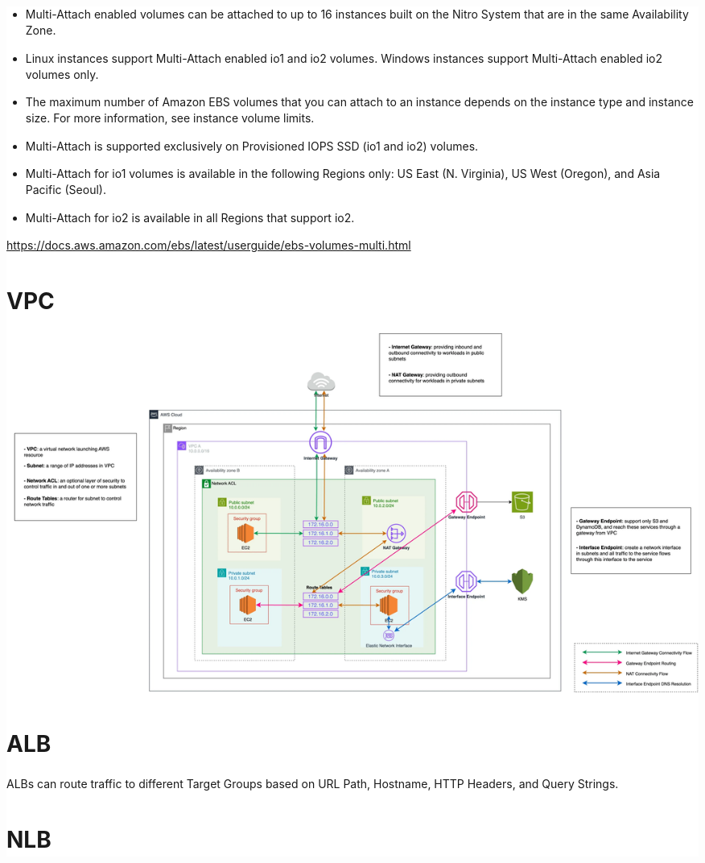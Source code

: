 - Multi-Attach enabled volumes can be attached to up to 16 instances built on the Nitro System that are in the same Availability Zone.

- Linux instances support Multi-Attach enabled io1 and io2 volumes. Windows instances support Multi-Attach enabled io2 volumes only.

- The maximum number of Amazon EBS volumes that you can attach to an instance depends on the instance type and instance size. For more information, see instance volume limits.

- Multi-Attach is supported exclusively on Provisioned IOPS SSD (io1 and io2) volumes.

- Multi-Attach for io1 volumes is available in the following Regions only: US East (N. Virginia), US West (Oregon), and Asia Pacific (Seoul).

- Multi-Attach for io2 is available in all Regions that support io2.

https://docs.aws.amazon.com/ebs/latest/userguide/ebs-volumes-multi.html

# VPC

![alt text](image-10.png)

# ALB

ALBs can route traffic to different Target Groups based on URL Path, Hostname, HTTP Headers, and Query Strings.

# NLB 

